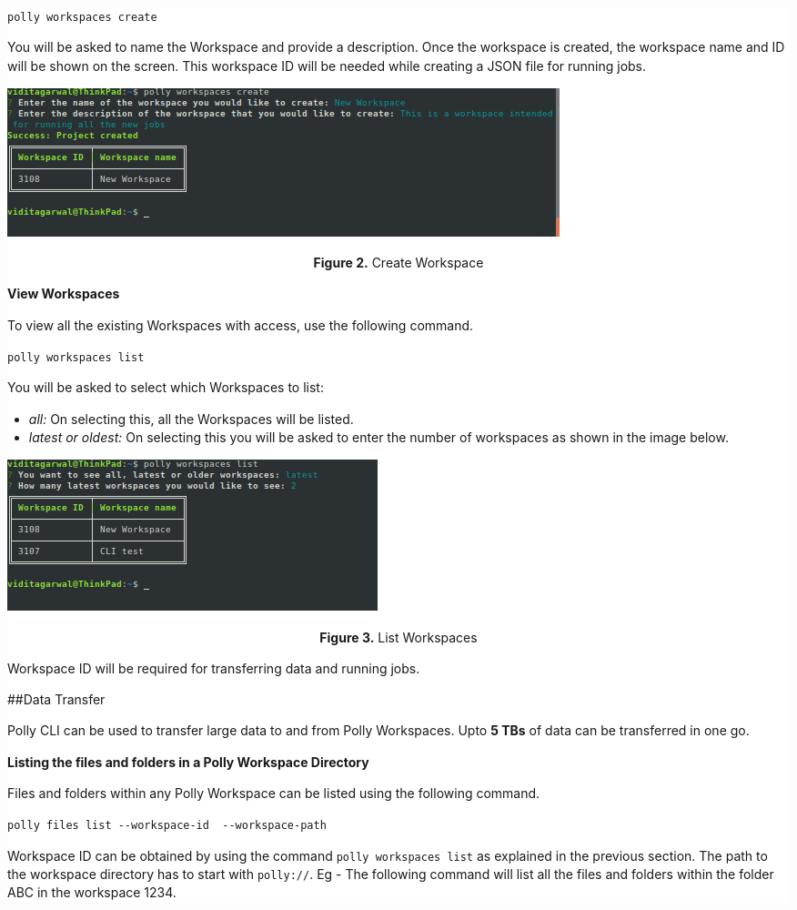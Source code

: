 <pre><code>polly workspaces create</code></pre>

You will be asked to name the Workspace and provide a description. Once the workspace is created, the workspace name and ID will be shown on the screen. This workspace ID will be needed while creating a JSON file for running jobs.

![Create Workspace](../img/PollyCLI/2.png "Create Workspace") <center>**Figure 2.** Create Workspace</center>

**View Workspaces**

To view all the existing Workspaces with access, use the following command.

<pre><code>polly workspaces list</code></pre>

You will be asked to select which Workspaces to list:

*   *all:* On selecting this, all the Workspaces will be listed.
*   *latest or oldest:* On selecting this you will be asked to enter the number of workspaces as shown in the image below.

![List Workspaces](../img/PollyCLI/3.png "List Workspaces") <center>**Figure 3.** List Workspaces</center>

Workspace ID will be required for transferring data and running jobs.   

##Data Transfer

Polly CLI can be used to transfer large data to and from Polly Workspaces. Upto **5 TBs** of data can be transferred in one go. 

**Listing the files and folders in a Polly Workspace Directory**

Files and folders within any Polly Workspace can be listed using the following command.

<pre><code>polly files list --workspace-id <workspaceid> --workspace-path <path/to/workspace/directory></code></pre>

Workspace ID can be obtained by using the command `polly workspaces list` as explained in the previous section. The path to the workspace directory has to start with `polly://`. Eg - The following command will list all the files and folders within the folder ABC in the workspace 1234.
